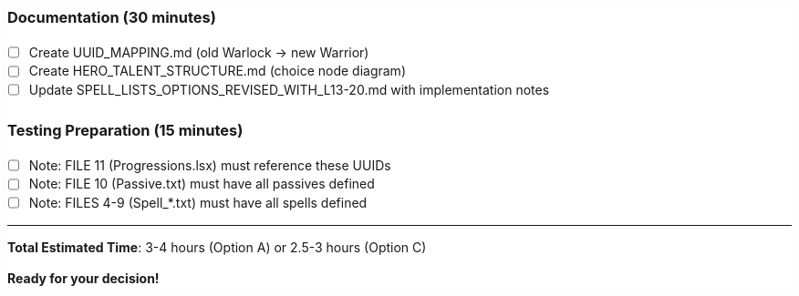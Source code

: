 ### Documentation (30 minutes)
- [ ] Create UUID_MAPPING.md (old Warlock → new Warrior)
- [ ] Create HERO_TALENT_STRUCTURE.md (choice node diagram)
- [ ] Update SPELL_LISTS_OPTIONS_REVISED_WITH_L13-20.md with implementation notes

### Testing Preparation (15 minutes)
- [ ] Note: FILE 11 (Progressions.lsx) must reference these UUIDs
- [ ] Note: FILE 10 (Passive.txt) must have all passives defined
- [ ] Note: FILES 4-9 (Spell_*.txt) must have all spells defined

---

**Total Estimated Time**: 3-4 hours (Option A) or 2.5-3 hours (Option C)

**Ready for your decision!**
